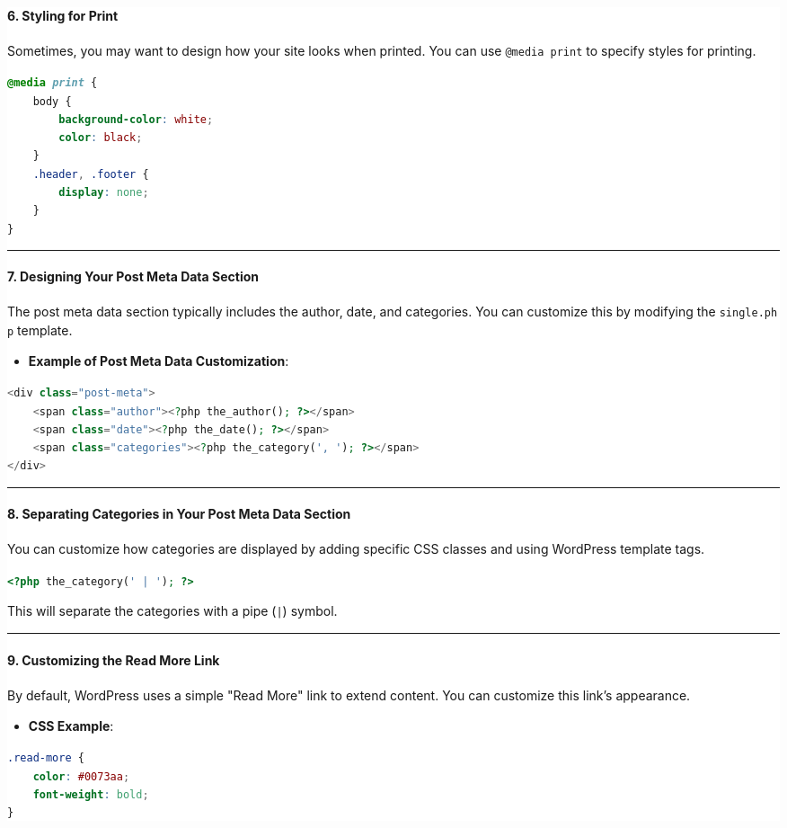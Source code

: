 
#### **6. Styling for Print**
Sometimes, you may want to design how your site looks when printed. You can use `@media print` to specify styles for printing.

```css
@media print {
    body {
        background-color: white;
        color: black;
    }
    .header, .footer {
        display: none;
    }
}
```

---

#### **7. Designing Your Post Meta Data Section**
The post meta data section typically includes the author, date, and categories. You can customize this by modifying the `single.php` template.

- **Example of Post Meta Data Customization**:

```php
<div class="post-meta">
    <span class="author"><?php the_author(); ?></span>
    <span class="date"><?php the_date(); ?></span>
    <span class="categories"><?php the_category(', '); ?></span>
</div>
```

---

#### **8. Separating Categories in Your Post Meta Data Section**
You can customize how categories are displayed by adding specific CSS classes and using WordPress template tags.

```php
<?php the_category(' | '); ?>
```

This will separate the categories with a pipe (`|`) symbol.

---

#### **9. Customizing the Read More Link**
By default, WordPress uses a simple "Read More" link to extend content. You can customize this link’s appearance.

- **CSS Example**:

```css
.read-more {
    color: #0073aa;
    font-weight: bold;
}
```
